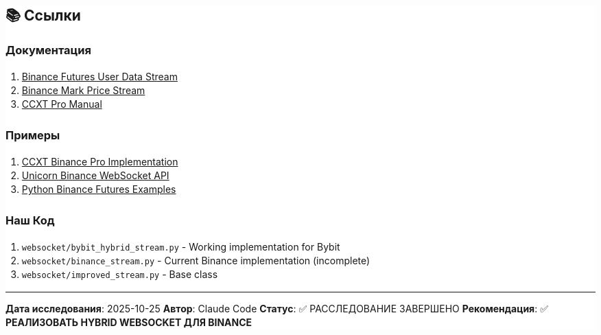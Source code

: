 
## 📚 Ссылки

### Документация

1. [Binance Futures User Data Stream](https://developers.binance.com/docs/derivatives/usds-margined-futures/user-data-streams)
2. [Binance Mark Price Stream](https://developers.binance.com/docs/derivatives/usds-margined-futures/websocket-market-streams/Mark-Price-Stream)
3. [CCXT Pro Manual](https://github.com/ccxt/ccxt/wiki/ccxt.pro.manual)

### Примеры

1. [CCXT Binance Pro Implementation](https://github.com/ccxt/ccxt/blob/master/python/ccxt/pro/binance.py)
2. [Unicorn Binance WebSocket API](https://github.com/LUCIT-Systems-and-Development/unicorn-binance-websocket-api)
3. [Python Binance Futures Examples](https://github.com/binance/binance-futures-connector-python/tree/main/examples)

### Наш Код

1. `websocket/bybit_hybrid_stream.py` - Working implementation for Bybit
2. `websocket/binance_stream.py` - Current Binance implementation (incomplete)
3. `websocket/improved_stream.py` - Base class

---

**Дата исследования**: 2025-10-25
**Автор**: Claude Code
**Статус**: ✅ РАССЛЕДОВАНИЕ ЗАВЕРШЕНО
**Рекомендация**: ✅ **РЕАЛИЗОВАТЬ HYBRID WEBSOCKET ДЛЯ BINANCE**
